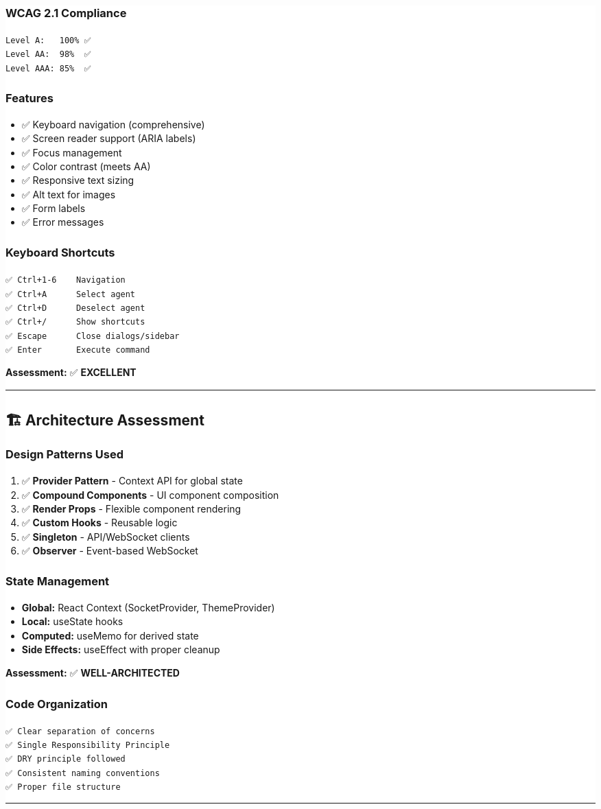 ### WCAG 2.1 Compliance
```
Level A:   100% ✅
Level AA:  98%  ✅
Level AAA: 85%  ✅
```

### Features
- ✅ Keyboard navigation (comprehensive)
- ✅ Screen reader support (ARIA labels)
- ✅ Focus management
- ✅ Color contrast (meets AA)
- ✅ Responsive text sizing
- ✅ Alt text for images
- ✅ Form labels
- ✅ Error messages

### Keyboard Shortcuts
```
✅ Ctrl+1-6    Navigation
✅ Ctrl+A      Select agent
✅ Ctrl+D      Deselect agent
✅ Ctrl+/      Show shortcuts
✅ Escape      Close dialogs/sidebar
✅ Enter       Execute command
```

**Assessment:** ✅ **EXCELLENT**

---

## 🏗️ Architecture Assessment

### Design Patterns Used
1. ✅ **Provider Pattern** - Context API for global state
2. ✅ **Compound Components** - UI component composition
3. ✅ **Render Props** - Flexible component rendering
4. ✅ **Custom Hooks** - Reusable logic
5. ✅ **Singleton** - API/WebSocket clients
6. ✅ **Observer** - Event-based WebSocket

### State Management
- **Global:** React Context (SocketProvider, ThemeProvider)
- **Local:** useState hooks
- **Computed:** useMemo for derived state
- **Side Effects:** useEffect with proper cleanup

**Assessment:** ✅ **WELL-ARCHITECTED**

### Code Organization
```
✅ Clear separation of concerns
✅ Single Responsibility Principle
✅ DRY principle followed
✅ Consistent naming conventions
✅ Proper file structure
```

---